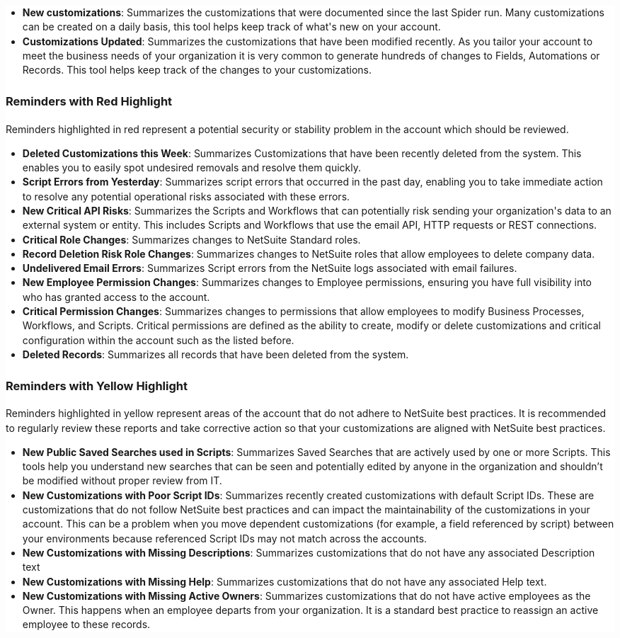 * **New customizations**: Summarizes the customizations that were documented since the last Spider run. Many customizations can be created on a daily basis, this tool helps keep track of what's new on your account.
* **Customizations Updated**: Summarizes the customizations that have been modified recently. As you tailor your account to meet the business needs of your organization it is very common to generate hundreds of changes to Fields, Automations or Records. This tool helps keep track of the changes to your customizations.

### Reminders with Red Highlight

Reminders highlighted in red represent a potential security or stability problem in the account which should be reviewed.

* **Deleted Customizations this Week**: Summarizes Customizations that have been recently deleted from the system. This enables you to easily spot undesired removals and resolve them quickly.
* **Script Errors from Yesterday**: Summarizes script errors that occurred in the past day, enabling you to take immediate action to resolve any potential operational risks associated with these errors.
* **New Critical API Risks**: Summarizes the Scripts and Workflows that can potentially risk sending your organization's data to an external system or entity. This includes Scripts and Workflows that use the email API, HTTP requests or REST connections.
* **Critical Role Changes**: Summarizes changes to NetSuite Standard roles.
* **Record Deletion Risk Role Changes**: Summarizes changes to NetSuite roles that allow employees to delete company data.
* **Undelivered Email Errors**: Summarizes Script errors from the NetSuite logs associated with email failures.
* **New Employee Permission Changes**: Summarizes changes to Employee permissions, ensuring you have full visibility into who has granted access to the account.
* **Critical Permission Changes**: Summarizes changes to permissions that allow employees to modify Business Processes, Workflows, and Scripts. Critical permissions are defined as the ability to create, modify or delete customizations and critical configuration within the account such as the listed before.
* **Deleted Records**: Summarizes all records that have been deleted from the system.

### Reminders with Yellow Highlight

Reminders highlighted in yellow represent areas of the account that do not adhere to NetSuite best practices. It is recommended to regularly review these reports and take corrective action so that your customizations are aligned with NetSuite best practices.

* **New Public Saved Searches used in Scripts**: Summarizes Saved Searches that are actively used by one or more Scripts. This tools help you understand new searches that can be seen and potentially edited by anyone in the organization and shouldn’t be modified without proper review from IT.
* **New Customizations with Poor Script IDs**: Summarizes recently created customizations with default Script IDs. These are customizations that do not follow NetSuite best practices and can impact the maintainability of the customizations in your account. This can be a problem when you move dependent customizations (for example, a field referenced by script) between your environments because referenced Script IDs may not match across the accounts.
* **New Customizations with Missing Descriptions**: Summarizes customizations that do not have any associated Description text
* **New Customizations with Missing Help**: Summarizes customizations that do not have any associated Help text.
* **New Customizations with Missing Active Owners**: Summarizes customizations that do not have active employees as the Owner. This happens when an employee departs from your organization. It is a standard best practice to reassign an active employee to these records.
